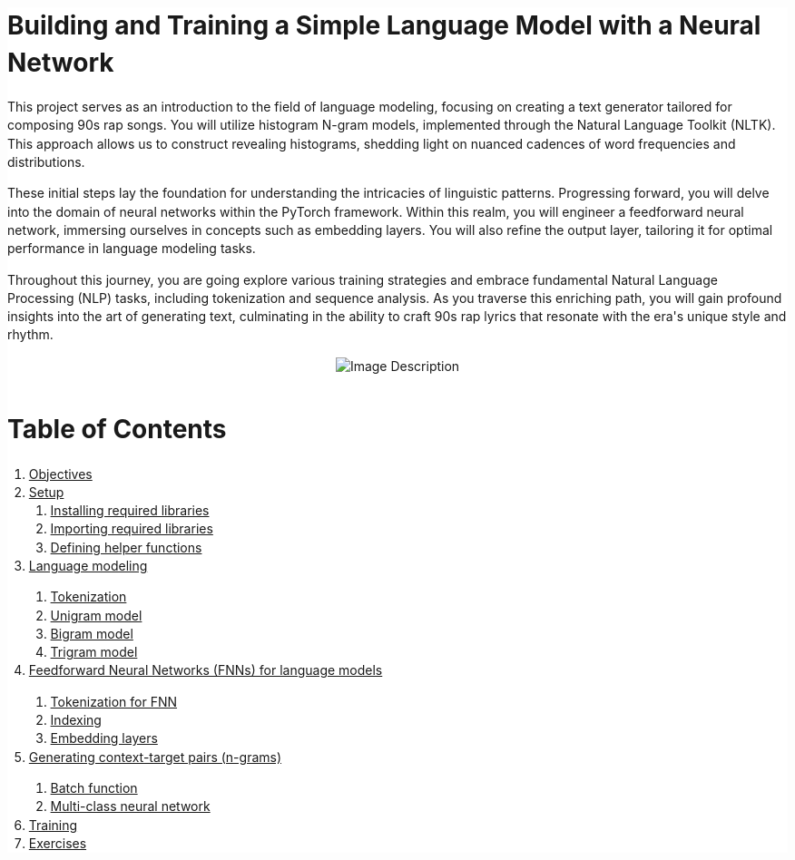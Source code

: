 # **Building and Training a Simple Language Model with a Neural Network**

This project serves as an introduction to the field of language modeling, focusing on creating a text generator tailored for composing 90s rap songs. You will utilize histogram N-gram models, implemented through the Natural Language Toolkit (NLTK). This approach allows us to construct revealing histograms, shedding light on nuanced cadences of word frequencies and distributions.

These initial steps lay the foundation for understanding the intricacies of linguistic patterns. Progressing forward, you will delve into the domain of neural networks within the PyTorch framework. Within this realm, you will engineer a feedforward neural network, immersing ourselves in concepts such as embedding layers. You will also refine the output layer, tailoring it for optimal performance in language modeling tasks.

Throughout this journey, you are going explore various training strategies and embrace fundamental Natural Language Processing (NLP) tasks, including tokenization and sequence analysis. As you traverse this enriching path, you will gain profound insights into the art of generating text, culminating in the ability to craft 90s rap lyrics that resonate with the era's unique style and rhythm.

<div style="text-align:center;">
    <img src="https://cf-courses-data.s3.us.cloud-object-storage.appdomain.cloud/IBM-GPXX0WSVEN/song%20%281%29.png" alt="Image Description">
</div>


# __Table of Contents__

<ol>
    <li><a href="#Objectives">Objectives</a></li>
    <li>
        <a href="#Setup">Setup</a>
        <ol>
            <li><a href="#Installing-required-libraries">Installing required libraries</a></li>
            <li><a href="#Importing-required-libraries">Importing required libraries</a></li>
            <li><a href="#Defining-helper-functions">Defining helper functions</a></li>
        </ol>
    </li>
        <li><a href="#Language-modeling">Language modeling</a></li>
        <ol>
            <li><a href="#Tokenization">Tokenization</a></li>
            <li><a href="#Unigram-model">Unigram model</a></li>
            <li><a href="#Bigram-model">Bigram model</a></li>
            <li><a href="#Trigram-Model">Trigram model</a></li>
        </ol>
    </li>
    <li><a href="#Feedforward-Neural-Networks-(FNNs)-for-language-models">Feedforward Neural Networks (FNNs) for language models</a></li>
        <ol>
            <li><a href="#Tokenization-for-FNN">Tokenization for FNN</a></li>
            <li><a href="#Indexing">Indexing</a></li>
            <li><a href="#Embedding-layers">Embedding layers</a></li>
        </ol>
    <li><a href="#Generating-context-target-pairs-(n-grams)">Generating context-target pairs (n-grams)</a></li>
    <ol>
        <li><a href="#Batch-function">Batch function</a></li>
        <li><a href="#Multi-class-neural-network">Multi-class neural network</a></li>
    </ol>
    <li><a href="#Training">Training</a></li>
    </li>
    <li><a href="#Exercises">Exercises</a></li>
    </li>
</ol>
